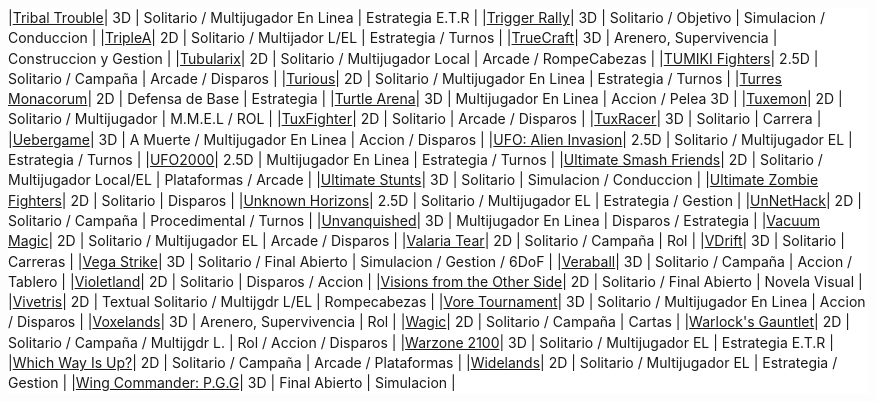 |[Tribal Trouble](https://goo.gl/b2m911)| 3D | Solitario / Multijugador En Linea | Estrategia E.T.R |
|[Trigger Rally](https://goo.gl/2Gk4Fk)|  3D  | Solitario / Objetivo               | Simulacion / Conduccion     |
|[TripleA](https://goo.gl/gWzP9R)| 2D | Solitario / Multijador L/EL | Estrategia / Turnos |
|[TrueCraft](https://goo.gl/sm5HPq)|  3D  | Arenero, Supervivencia             | Construccion y Gestion      |
|[Tubularix](https://goo.gl/gZ0aZC)| 2D | Solitario / Multijugador Local | Arcade / RompeCabezas |
|[TUMIKI Fighters](https://goo.gl/D5LM7E)| 2.5D | Solitario / Campaña                | Arcade / Disparos           |
|[Turious](https://goo.gl/0cDfxV)| 2D | Solitario / Multijugador En Linea | Estrategia / Turnos |
|[Turres Monacorum](https://goo.gl/wqMV0N)|  2D  | Defensa de Base                    | Estrategia                  |
|[Turtle Arena](https://goo.gl/6A14TB)|  3D  | Multijugador En Linea		 | Accion / Pelea 3D           |
|[Tuxemon](https://goo.gl/mZhAPT)|  2D  | Solitario / Multijugador           | M.M.E.L / ROL               |
|[TuxFighter](https://goo.gl/n1N0Xe)| 2D | Solitario | Arcade / Disparos |
|[TuxRacer](https://goo.gl/dQOMTe)|  3D  | Solitario                          | Carrera                     |
|[Uebergame](https://goo.gl/EzP8uY)|  3D  | A Muerte / Multijugador En Linea   | Accion / Disparos           |
|[UFO: Alien Invasion](https://goo.gl/RdLtWY)| 2.5D | Solitario / Multijugador EL | Estrategia / Turnos |
|[UFO2000](https://goo.gl/dk7Rxg)| 2.5D | Multijugador En Linea              | Estrategia / Turnos         |
|[Ultimate Smash Friends](https://goo.gl/xEc31S)|  2D  | Solitario / Multijugador Local/EL      | Plataformas / Arcade        |
|[Ultimate Stunts](https://goo.gl/d8xY6Y)| 3D | Solitario | Simulacion / Conduccion |
|[Ultimate Zombie Fighters](https://goo.gl/IXZpii)| 2D | Solitario | Disparos |
|[Unknown Horizons](https://goo.gl/HieNT3)| 2.5D | Solitario / Multijugador EL | Estrategia / Gestion |
|[UnNetHack](https://goo.gl/7vhexe)|  2D  | Solitario / Campaña                | Procedimental / Turnos      |
|[Unvanquished](https://goo.gl/Q4KoT7)|  3D  | Multijugador En Linea              | Disparos / Estrategia       |
|[Vacuum Magic](https://goo.gl/LzqxZ2)| 2D | Solitario / Multijugador EL | Arcade / Disparos |
|[Valaria Tear](https://goo.gl/aToAHF)|  2D  | Solitario / Campaña                | Rol                         |
|[VDrift](https://goo.gl/kaBeKB)| 3D | Solitario | Carreras |
|[Vega Strike](https://goo.gl/z87URe)| 3D | Solitario / Final Abierto | Simulacion / Gestion / 6DoF |
|[Veraball](https://goo.gl/2OmaVC)|  3D  | Solitario / Campaña                | Accion / Tablero            |
|[Violetland](https://goo.gl/HTcidi)| 2D | Solitario | Disparos / Accion |
|[Visions from the Other Side](https://goo.gl/cjxccF)| 2D | Solitario / Final Abierto | Novela Visual |
|[Vivetris](https://goo.gl/miZdJc)|  2D  | Textual Solitario / Multijgdr L/EL | Rompecabezas                |
|[Vore Tournament](https://goo.gl/vtCcCN)|  3D  | Solitario / Multijugador En Linea  | Accion / Disparos           |
|[Voxelands](https://goo.gl/1Q8nR6)|  3D  | Arenero, Supervivencia             | Rol                         |
|[Wagic](https://goo.gl/tDI0Dn)|  2D  | Solitario / Campaña                | Cartas                      |
|[Warlock's Gauntlet](https://goo.gl/Q2PV84)|  2D  | Solitario / Campaña / Multijgdr L. | Rol / Accion / Disparos     |
|[Warzone 2100](https://goo.gl/khukr7)| 3D | Solitario / Multijugador EL | Estrategia E.T.R |
|[Which Way Is Up?](https://goo.gl/rLHcUq)| 2D | Solitario / Campaña | Arcade / Plataformas |
|[Widelands](https://goo.gl/SfRCNl)| 2D | Solitario / Multijugador EL | Estrategia / Gestion |
|[Wing Commander: P.G.G](https://goo.gl/MdHx2q)| 3D | Final Abierto | Simulacion |